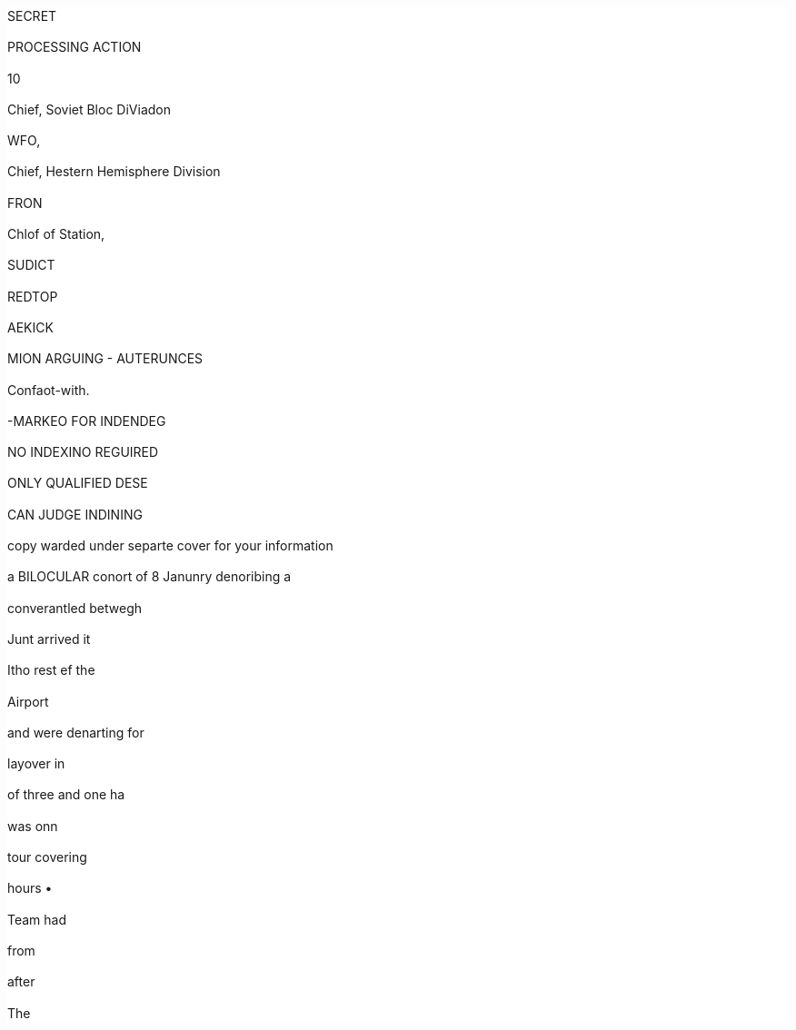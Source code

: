 SECRET

PROCESSING ACTION

10

Chief, Soviet Bloc DiViadon

WFO,

Chief, Hestern Hemisphere Division

FRON

Chlof of Station,

SUDICT

REDTOP

AEKICK

MION ARGUING - AUTERUNCES

Confaot-with.

-MARKEO FOR INDENDEG

NO INDEXINO REGUIRED

ONLY QUALIFIED DESE

CAN JUDGE INDINING

copy warded under separte cover for your information

a BILOCULAR conort of 8 Janunry denoribing a

converantled betwegh

Junt arrived it

Itho rest ef the

Airport

and were denarting for

layover in

of three and one ha

was onn

tour covering

hours •

Team had

from

after

The
